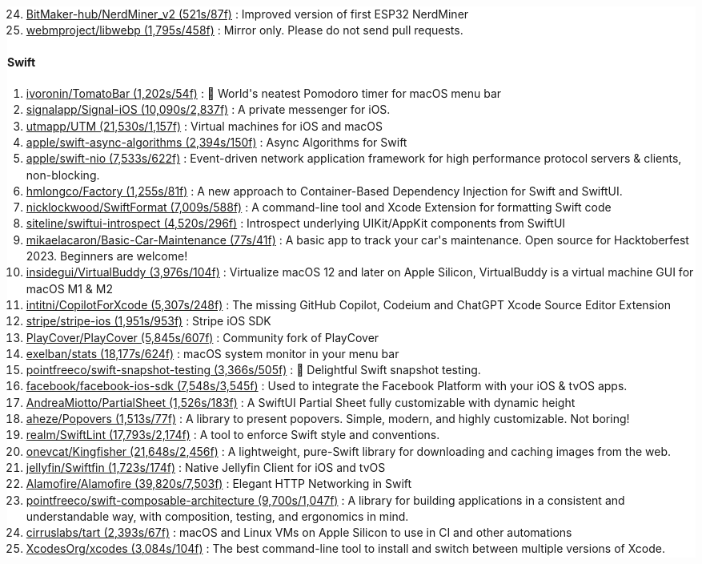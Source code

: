 24. [BitMaker-hub/NerdMiner_v2 (521s/87f)](https://github.com/BitMaker-hub/NerdMiner_v2) : Improved version of first ESP32 NerdMiner
25. [webmproject/libwebp (1,795s/458f)](https://github.com/webmproject/libwebp) : Mirror only. Please do not send pull requests.

#### Swift
1. [ivoronin/TomatoBar (1,202s/54f)](https://github.com/ivoronin/TomatoBar) : 🍅 World's neatest Pomodoro timer for macOS menu bar
2. [signalapp/Signal-iOS (10,090s/2,837f)](https://github.com/signalapp/Signal-iOS) : A private messenger for iOS.
3. [utmapp/UTM (21,530s/1,157f)](https://github.com/utmapp/UTM) : Virtual machines for iOS and macOS
4. [apple/swift-async-algorithms (2,394s/150f)](https://github.com/apple/swift-async-algorithms) : Async Algorithms for Swift
5. [apple/swift-nio (7,533s/622f)](https://github.com/apple/swift-nio) : Event-driven network application framework for high performance protocol servers & clients, non-blocking.
6. [hmlongco/Factory (1,255s/81f)](https://github.com/hmlongco/Factory) : A new approach to Container-Based Dependency Injection for Swift and SwiftUI.
7. [nicklockwood/SwiftFormat (7,009s/588f)](https://github.com/nicklockwood/SwiftFormat) : A command-line tool and Xcode Extension for formatting Swift code
8. [siteline/swiftui-introspect (4,520s/296f)](https://github.com/siteline/swiftui-introspect) : Introspect underlying UIKit/AppKit components from SwiftUI
9. [mikaelacaron/Basic-Car-Maintenance (77s/41f)](https://github.com/mikaelacaron/Basic-Car-Maintenance) : A basic app to track your car's maintenance. Open source for Hacktoberfest 2023. Beginners are welcome!
10. [insidegui/VirtualBuddy (3,976s/104f)](https://github.com/insidegui/VirtualBuddy) : Virtualize macOS 12 and later on Apple Silicon, VirtualBuddy is a virtual machine GUI for macOS M1 & M2
11. [intitni/CopilotForXcode (5,307s/248f)](https://github.com/intitni/CopilotForXcode) : The missing GitHub Copilot, Codeium and ChatGPT Xcode Source Editor Extension
12. [stripe/stripe-ios (1,951s/953f)](https://github.com/stripe/stripe-ios) : Stripe iOS SDK
13. [PlayCover/PlayCover (5,845s/607f)](https://github.com/PlayCover/PlayCover) : Community fork of PlayCover
14. [exelban/stats (18,177s/624f)](https://github.com/exelban/stats) : macOS system monitor in your menu bar
15. [pointfreeco/swift-snapshot-testing (3,366s/505f)](https://github.com/pointfreeco/swift-snapshot-testing) : 📸 Delightful Swift snapshot testing.
16. [facebook/facebook-ios-sdk (7,548s/3,545f)](https://github.com/facebook/facebook-ios-sdk) : Used to integrate the Facebook Platform with your iOS & tvOS apps.
17. [AndreaMiotto/PartialSheet (1,526s/183f)](https://github.com/AndreaMiotto/PartialSheet) : A SwiftUI Partial Sheet fully customizable with dynamic height
18. [aheze/Popovers (1,513s/77f)](https://github.com/aheze/Popovers) : A library to present popovers. Simple, modern, and highly customizable. Not boring!
19. [realm/SwiftLint (17,793s/2,174f)](https://github.com/realm/SwiftLint) : A tool to enforce Swift style and conventions.
20. [onevcat/Kingfisher (21,648s/2,456f)](https://github.com/onevcat/Kingfisher) : A lightweight, pure-Swift library for downloading and caching images from the web.
21. [jellyfin/Swiftfin (1,723s/174f)](https://github.com/jellyfin/Swiftfin) : Native Jellyfin Client for iOS and tvOS
22. [Alamofire/Alamofire (39,820s/7,503f)](https://github.com/Alamofire/Alamofire) : Elegant HTTP Networking in Swift
23. [pointfreeco/swift-composable-architecture (9,700s/1,047f)](https://github.com/pointfreeco/swift-composable-architecture) : A library for building applications in a consistent and understandable way, with composition, testing, and ergonomics in mind.
24. [cirruslabs/tart (2,393s/67f)](https://github.com/cirruslabs/tart) : macOS and Linux VMs on Apple Silicon to use in CI and other automations
25. [XcodesOrg/xcodes (3,084s/104f)](https://github.com/XcodesOrg/xcodes) : The best command-line tool to install and switch between multiple versions of Xcode.

